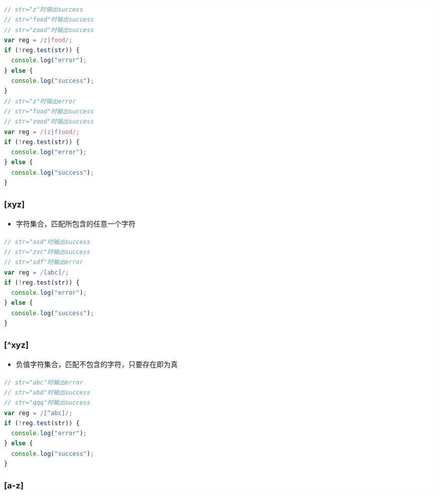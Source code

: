 ```javascript
// str="z"时输出success
// str="food"时输出success
// str="zood"时输出success
var reg = /z|food/;
if (!reg.test(str)) {
  console.log("error");
} else {
  console.log("success");
}
// str="z"时输出error
// str="food"时输出success
// str="zood"时输出success
var reg = /(z|f)ood/;
if (!reg.test(str)) {
  console.log("error");
} else {
  console.log("success");
}
```

### [xyz]

- 字符集合，匹配所包含的任意一个字符

```javascript
// str="asd"时输出success
// str="zxc"时输出success
// str="sdf"时输出error
var reg = /[abc]/;
if (!reg.test(str)) {
  console.log("error");
} else {
  console.log("success");
}
```

### [^xyz]

- 负值字符集合，匹配不包含的字符，只要存在即为真

```javascript
// str="abc"时输出error
// str="abd"时输出success
// str="qqq"时输出success
var reg = /[^abc]/;
if (!reg.test(str)) {
  console.log("error");
} else {
  console.log("success");
}
```

### [a-z]
